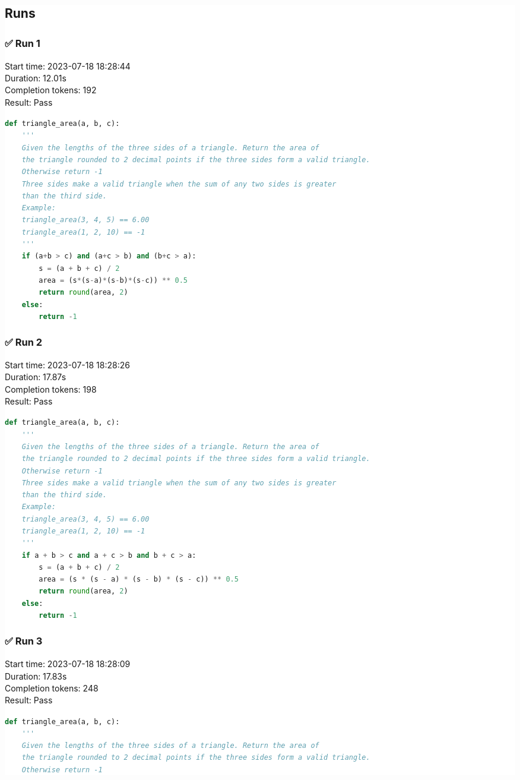 ```python
```
## Runs
### ✅ Run 1
Start time: 2023-07-18 18:28:44<br />
Duration: 12.01s<br />
Completion tokens: 192<br />
Result: Pass
```python
def triangle_area(a, b, c):
    '''
    Given the lengths of the three sides of a triangle. Return the area of
    the triangle rounded to 2 decimal points if the three sides form a valid triangle. 
    Otherwise return -1
    Three sides make a valid triangle when the sum of any two sides is greater 
    than the third side.
    Example:
    triangle_area(3, 4, 5) == 6.00
    triangle_area(1, 2, 10) == -1
    '''
    if (a+b > c) and (a+c > b) and (b+c > a):
        s = (a + b + c) / 2
        area = (s*(s-a)*(s-b)*(s-c)) ** 0.5
        return round(area, 2)
    else:
        return -1
```
### ✅ Run 2
Start time: 2023-07-18 18:28:26<br />
Duration: 17.87s<br />
Completion tokens: 198<br />
Result: Pass
```python
def triangle_area(a, b, c):
    '''
    Given the lengths of the three sides of a triangle. Return the area of
    the triangle rounded to 2 decimal points if the three sides form a valid triangle. 
    Otherwise return -1
    Three sides make a valid triangle when the sum of any two sides is greater 
    than the third side.
    Example:
    triangle_area(3, 4, 5) == 6.00
    triangle_area(1, 2, 10) == -1
    '''
    if a + b > c and a + c > b and b + c > a:
        s = (a + b + c) / 2
        area = (s * (s - a) * (s - b) * (s - c)) ** 0.5
        return round(area, 2)
    else:
        return -1
```
### ✅ Run 3
Start time: 2023-07-18 18:28:09<br />
Duration: 17.83s<br />
Completion tokens: 248<br />
Result: Pass
```python
def triangle_area(a, b, c):
    '''
    Given the lengths of the three sides of a triangle. Return the area of
    the triangle rounded to 2 decimal points if the three sides form a valid triangle. 
    Otherwise return -1
```